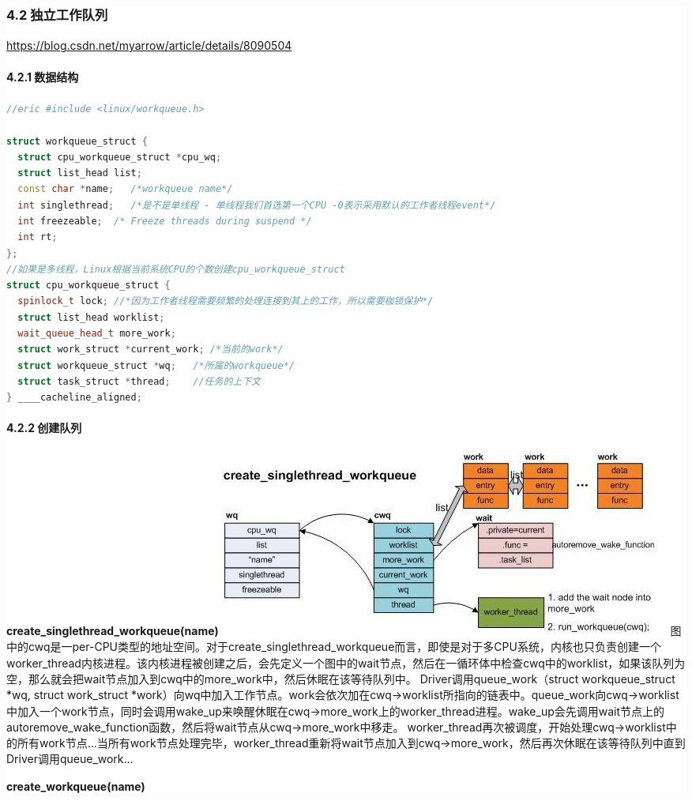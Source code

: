 ### 4.2 独立工作队列
https://blog.csdn.net/myarrow/article/details/8090504

#### 4.2.1 数据结构
```cpp
//eric #include <linux/workqueue.h>

struct workqueue_struct {
  struct cpu_workqueue_struct *cpu_wq;
  struct list_head list;
  const char *name;   /*workqueue name*/
  int singlethread;   /*是不是单线程 - 单线程我们首选第一个CPU -0表示采用默认的工作者线程event*/
  int freezeable;  /* Freeze threads during suspend */
  int rt;
};
//如果是多线程，Linux根据当前系统CPU的个数创建cpu_workqueue_struct
struct cpu_workqueue_struct {
  spinlock_t lock; //*因为工作者线程需要频繁的处理连接到其上的工作，所以需要枷锁保护*/
  struct list_head worklist;
  wait_queue_head_t more_work;
  struct work_struct *current_work; /*当前的work*/
  struct workqueue_struct *wq;   /*所属的workqueue*/
  struct task_struct *thread;    //任务的上下文
} ____cacheline_aligned;
```
#### 4.2.2 创建队列

**create_singlethread_workqueue(name)**
![create_singlethread_workqueue](pic_dir/create_singlethread_workqueue.png)
图中的cwq是一per-CPU类型的地址空间。对于create_singlethread_workqueue而言，即使是对于多CPU系统，内核也只负责创建一个worker_thread内核进程。该内核进程被创建之后，会先定义一个图中的wait节点，然后在一循环体中检查cwq中的worklist，如果该队列为空，那么就会把wait节点加入到cwq中的more_work中，然后休眠在该等待队列中。
Driver调用queue_work（struct workqueue_struct *wq, struct work_struct *work）向wq中加入工作节点。work会依次加在cwq->worklist所指向的链表中。queue_work向cwq->worklist中加入一个work节点，同时会调用wake_up来唤醒休眠在cwq->more_work上的worker_thread进程。wake_up会先调用wait节点上的autoremove_wake_function函数，然后将wait节点从cwq->more_work中移走。
worker_thread再次被调度，开始处理cwq->worklist中的所有work节点...当所有work节点处理完毕，worker_thread重新将wait节点加入到cwq->more_work，然后再次休眠在该等待队列中直到Driver调用queue_work...

**create_workqueue(name)**